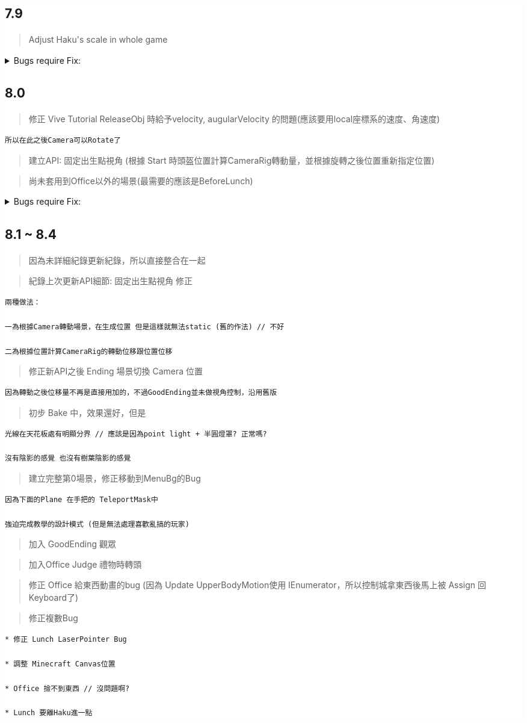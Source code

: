 ## 7.9

> Adjust Haku's scale in whole game

<details><summary>Bugs require Fix:</summary></details>

## 8.0

> 修正 Vive Tutorial ReleaseObj 時給予velocity, augularVelocity 的問題(應該要用local座標系的速度、角速度)

	所以在此之後Camera可以Rotate了

> 建立API: 固定出生點視角 (根據 Start 時頭盔位置計算CameraRig轉動量，並根據旋轉之後位置重新指定位置)

> 尚未套用到Office以外的場景(最需要的應該是BeforeLunch)

<details><summary>Bugs require Fix:</summary></details>

## 8.1 ~ 8.4

> 因為未詳細紀錄更新紀錄，所以直接整合在一起

> 紀錄上次更新API細節: 固定出生點視角 修正
	
	兩種做法：

	一為根據Camera轉動場景，在生成位置 但是這樣就無法static (舊的作法) // 不好

	二為根據位置計算CameraRig的轉動位移跟位置位移

> 修正新API之後 Ending 場景切換 Camera 位置

	因為轉動之後位移量不再是直接用加的，不過GoodEnding並未做視角控制，沿用舊版

> 初步 Bake 中，效果還好，但是

	光線在天花板處有明顯分界 // 應該是因為point light + 半圓燈罩? 正常嗎?

	沒有陰影的感覺 也沒有樹葉陰影的感覺

> 建立完整第0場景，修正移動到MenuBg的Bug

	因為下面的Plane 在手把的 TeleportMask中

	強迫完成教學的設計模式 (但是無法處理喜歡亂搞的玩家)

> 加入 GoodEnding 觀眾

> 加入Office Judge 禮物時轉頭

> 修正 Office 給東西動畫的bug (因為 Update UpperBodyMotion使用 IEnumerator，所以控制城拿東西後馬上被 Assign 回 Keyboard了)

> 修正複數Bug

	* 修正 Lunch LaserPointer Bug

	* 調整 Minecraft Canvas位置

	* Office 撿不到東西 // 沒問題啊?

	* Lunch 要離Haku進一點
